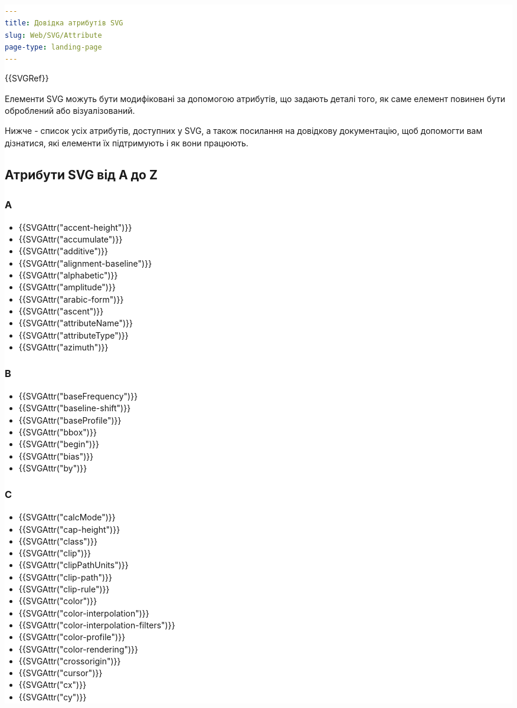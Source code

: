 ```yaml
---
title: Довідка атрибутів SVG
slug: Web/SVG/Attribute
page-type: landing-page
---
```


{{SVGRef}}

Елементи SVG можуть бути модифіковані за допомогою атрибутів, що задають деталі того, як саме елемент повинен бути оброблений або візуалізований.

Нижче - список усіх атрибутів, доступних у SVG, а також посилання на довідкову документацію, щоб допомогти вам дізнатися, які елементи їх підтримують і як вони працюють.

## Атрибути SVG від A до Z

### A

- {{SVGAttr("accent-height")}}
- {{SVGAttr("accumulate")}}
- {{SVGAttr("additive")}}
- {{SVGAttr("alignment-baseline")}}
- {{SVGAttr("alphabetic")}}
- {{SVGAttr("amplitude")}}
- {{SVGAttr("arabic-form")}}
- {{SVGAttr("ascent")}}
- {{SVGAttr("attributeName")}}
- {{SVGAttr("attributeType")}}
- {{SVGAttr("azimuth")}}

### B

- {{SVGAttr("baseFrequency")}}
- {{SVGAttr("baseline-shift")}}
- {{SVGAttr("baseProfile")}}
- {{SVGAttr("bbox")}}
- {{SVGAttr("begin")}}
- {{SVGAttr("bias")}}
- {{SVGAttr("by")}}

### C

- {{SVGAttr("calcMode")}}
- {{SVGAttr("cap-height")}}
- {{SVGAttr("class")}}
- {{SVGAttr("clip")}}
- {{SVGAttr("clipPathUnits")}}
- {{SVGAttr("clip-path")}}
- {{SVGAttr("clip-rule")}}
- {{SVGAttr("color")}}
- {{SVGAttr("color-interpolation")}}
- {{SVGAttr("color-interpolation-filters")}}
- {{SVGAttr("color-profile")}}
- {{SVGAttr("color-rendering")}}
- {{SVGAttr("crossorigin")}}
- {{SVGAttr("cursor")}}
- {{SVGAttr("cx")}}
- {{SVGAttr("cy")}}
